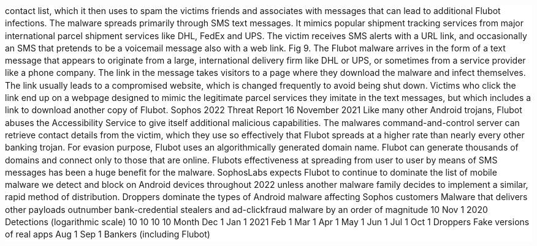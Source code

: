 contact list, which it then uses to spam the victims friends and associates with messages that can lead to 
additional Flubot infections. 
The malware spreads primarily through SMS text messages. It mimics popular shipment tracking services 
from major international parcel shipment services like DHL, FedEx and UPS. The victim receives SMS alerts 
with a URL link, and occasionally an SMS that pretends to be a voicemail message also with a web link.
Fig 9\. The Flubot malware arrives in the form of a text message that appears to originate from a large, international delivery firm like DHL or 
UPS, or sometimes from a service provider like a phone company. The link in the message takes visitors to a page where they download the 
malware and infect themselves. 
The link usually leads to a compromised website, which is changed frequently to avoid being shut down. 
Victims who click the link end up on a webpage designed to mimic the legitimate parcel services they 
imitate in the text messages, but which includes a link to download another copy of Flubot.
Sophos 2022 Threat Report
16
November 2021
Like many other Android trojans, Flubot abuses the Accessibility Service to give itself additional malicious 
capabilities. The malwares command\-and\-control server can retrieve contact details from the victim, 
which they use so effectively that Flubot spreads at a higher rate than nearly every other banking trojan. For 
evasion purpose, Flubot uses an algorithmically generated domain name. Flubot can generate thousands of 
domains and connect only to those that are online.
Flubots effectiveness at spreading from user to user by means of SMS messages has been a huge benefit 
for the malware. SophosLabs expects Flubot to continue to dominate the list of mobile malware we detect 
and block on Android devices throughout 2022 unless another malware family decides to implement a 
similar, rapid method of distribution.
Droppers dominate the types of Android malware affecting Sophos customers
Malware that delivers other payloads outnumber bank\-credential stealers 
and ad\-clickfraud malware by an order of magnitude
10
Nov 1
2020
Detections (logarithmic scale)
10
10
10
10
Month
Dec 1
Jan 1
2021
Feb 1
Mar 1
Apr 1
May 1
Jun 1 
Jul 1
Oct 1
Droppers
Fake versions of real apps
Aug 1
Sep 1 
Bankers (including Flubot)